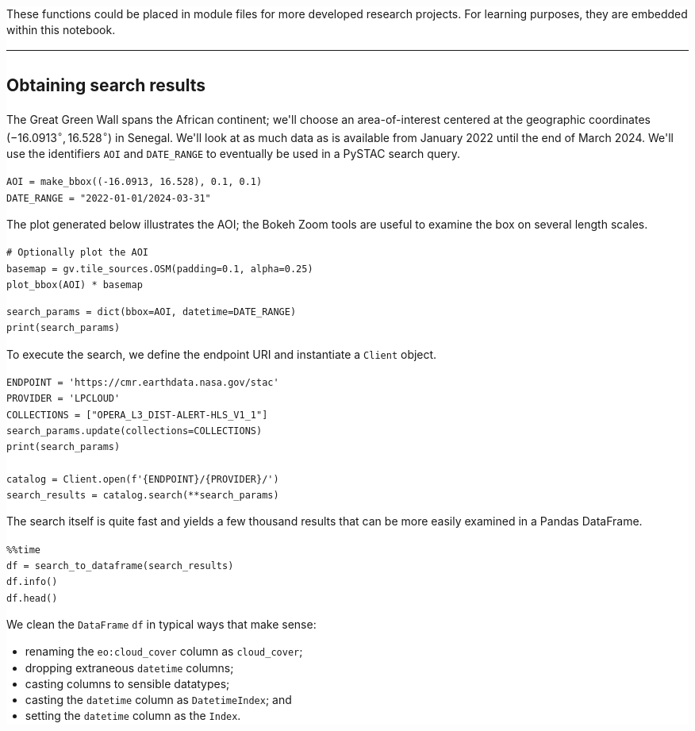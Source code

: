 These functions could be placed in module files for more developed research projects. For learning purposes, they are embedded within this notebook.

***

## Obtaining search results

The Great Green Wall spans the African continent; we'll choose an area-of-interest centered at the geographic coordinates $(-16.0913^{\circ}, 16.528^{\circ})$ in Senegal. We'll look at as much data as is available from January 2022 until the end of March 2024. We'll use the identifiers `AOI` and `DATE_RANGE` to eventually be used in a PySTAC search query.

```{code-cell} python
AOI = make_bbox((-16.0913, 16.528), 0.1, 0.1)
DATE_RANGE = "2022-01-01/2024-03-31"
```

The plot generated below illustrates the AOI; the Bokeh Zoom tools are useful to examine the box on several length scales.

```{code-cell} python
# Optionally plot the AOI
basemap = gv.tile_sources.OSM(padding=0.1, alpha=0.25)
plot_bbox(AOI) * basemap
```

```{code-cell} python
search_params = dict(bbox=AOI, datetime=DATE_RANGE)
print(search_params)
```

To execute the search, we define the endpoint URI and instantiate a `Client` object.

```{code-cell} python
ENDPOINT = 'https://cmr.earthdata.nasa.gov/stac'
PROVIDER = 'LPCLOUD'
COLLECTIONS = ["OPERA_L3_DIST-ALERT-HLS_V1_1"]
search_params.update(collections=COLLECTIONS)
print(search_params)

catalog = Client.open(f'{ENDPOINT}/{PROVIDER}/')
search_results = catalog.search(**search_params)
```

The search itself is quite fast and yields a few thousand results that can be more easily examined in a Pandas DataFrame.

```{code-cell} python
%%time
df = search_to_dataframe(search_results)
df.info()
df.head()
```

We clean the `DataFrame` `df` in typical ways that make sense:
+ renaming the `eo:cloud_cover` column as `cloud_cover`;
+ dropping extraneous `datetime` columns;
+ casting columns to sensible datatypes;
+ casting the `datetime` column as `DatetimeIndex`; and
+ setting the `datetime` column as the `Index`.
